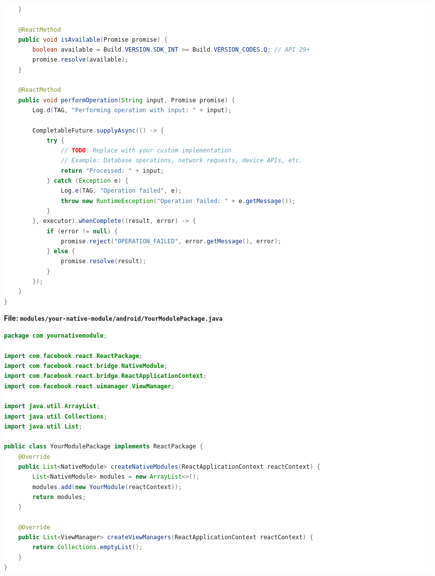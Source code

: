 ```java
    }

    @ReactMethod
    public void isAvailable(Promise promise) {
        boolean available = Build.VERSION.SDK_INT >= Build.VERSION_CODES.Q; // API 29+
        promise.resolve(available);
    }

    @ReactMethod
    public void performOperation(String input, Promise promise) {
        Log.d(TAG, "Performing operation with input: " + input);

        CompletableFuture.supplyAsync(() -> {
            try {
                // TODO: Replace with your custom implementation
                // Example: Database operations, network requests, device APIs, etc.
                return "Processed: " + input;
            } catch (Exception e) {
                Log.e(TAG, "Operation failed", e);
                throw new RuntimeException("Operation failed: " + e.getMessage());
            }
        }, executor).whenComplete((result, error) -> {
            if (error != null) {
                promise.reject("OPERATION_FAILED", error.getMessage(), error);
            } else {
                promise.resolve(result);
            }
        });
    }
}
```

**File: `modules/your-native-module/android/YourModulePackage.java`**

```java
package com.yournativemodule;

import com.facebook.react.ReactPackage;
import com.facebook.react.bridge.NativeModule;
import com.facebook.react.bridge.ReactApplicationContext;
import com.facebook.react.uimanager.ViewManager;

import java.util.ArrayList;
import java.util.Collections;
import java.util.List;

public class YourModulePackage implements ReactPackage {
    @Override
    public List<NativeModule> createNativeModules(ReactApplicationContext reactContext) {
        List<NativeModule> modules = new ArrayList<>();
        modules.add(new YourModule(reactContext));
        return modules;
    }

    @Override
    public List<ViewManager> createViewManagers(ReactApplicationContext reactContext) {
        return Collections.emptyList();
    }
}
```
